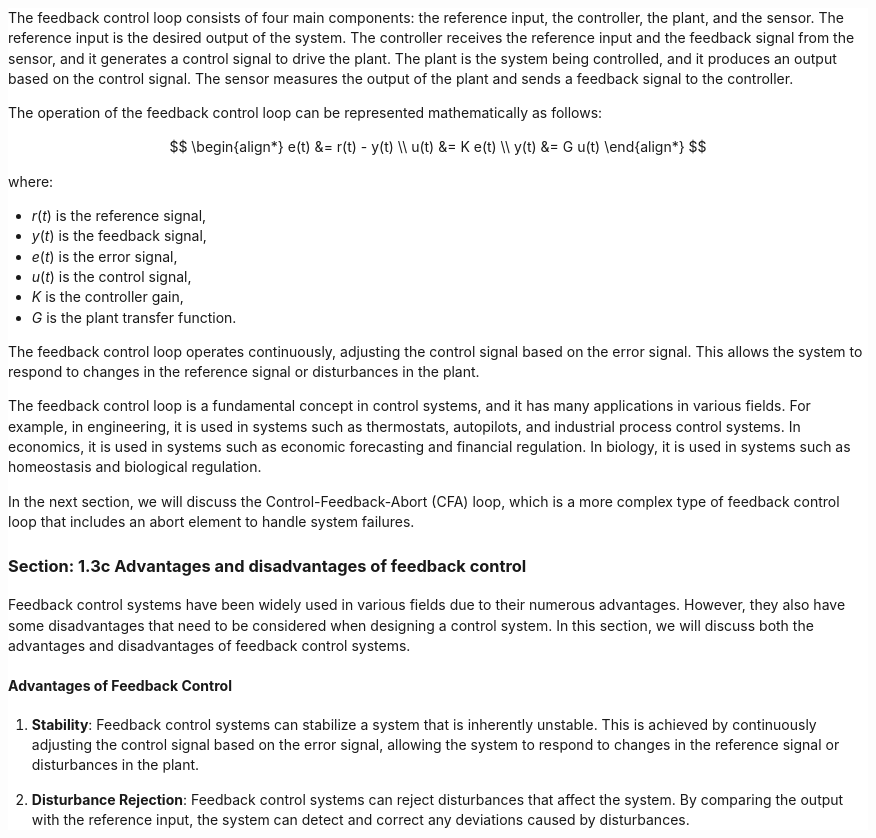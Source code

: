 The feedback control loop consists of four main components: the reference input, the controller, the plant, and the sensor. The reference input is the desired output of the system. The controller receives the reference input and the feedback signal from the sensor, and it generates a control signal to drive the plant. The plant is the system being controlled, and it produces an output based on the control signal. The sensor measures the output of the plant and sends a feedback signal to the controller.

The operation of the feedback control loop can be represented mathematically as follows:

$$
\begin{align*}
e(t) &= r(t) - y(t) \\
u(t) &= K e(t) \\
y(t) &= G u(t)
\end{align*}
$$

where:
- $r(t)$ is the reference signal,
- $y(t)$ is the feedback signal,
- $e(t)$ is the error signal,
- $u(t)$ is the control signal,
- $K$ is the controller gain,
- $G$ is the plant transfer function.

The feedback control loop operates continuously, adjusting the control signal based on the error signal. This allows the system to respond to changes in the reference signal or disturbances in the plant.

The feedback control loop is a fundamental concept in control systems, and it has many applications in various fields. For example, in engineering, it is used in systems such as thermostats, autopilots, and industrial process control systems. In economics, it is used in systems such as economic forecasting and financial regulation. In biology, it is used in systems such as homeostasis and biological regulation.

In the next section, we will discuss the Control-Feedback-Abort (CFA) loop, which is a more complex type of feedback control loop that includes an abort element to handle system failures.

### Section: 1.3c Advantages and disadvantages of feedback control

Feedback control systems have been widely used in various fields due to their numerous advantages. However, they also have some disadvantages that need to be considered when designing a control system. In this section, we will discuss both the advantages and disadvantages of feedback control systems.

#### Advantages of Feedback Control

1. **Stability**: Feedback control systems can stabilize a system that is inherently unstable. This is achieved by continuously adjusting the control signal based on the error signal, allowing the system to respond to changes in the reference signal or disturbances in the plant.

2. **Disturbance Rejection**: Feedback control systems can reject disturbances that affect the system. By comparing the output with the reference input, the system can detect and correct any deviations caused by disturbances.
